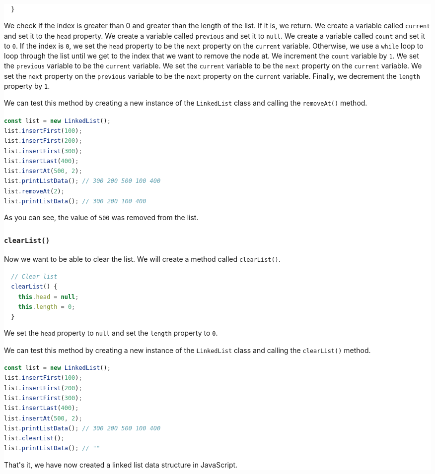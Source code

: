 ```js
  }
```

We check if the index is greater than 0 and greater than the length of the list. If it is, we return. We create a variable called `current` and set it to the `head` property. We create a variable called `previous` and set it to `null`. We create a variable called `count` and set it to `0`. If the index is `0`, we set the `head` property to be the `next` property on the `current` variable. Otherwise, we use a `while` loop to loop through the list until we get to the index that we want to remove the node at. We increment the `count` variable by `1`. We set the `previous` variable to be the `current` variable. We set the `current` variable to be the `next` property on the `current` variable. We set the `next` property on the `previous` variable to be the `next` property on the `current` variable. Finally, we decrement the `length` property by `1`.

We can test this method by creating a new instance of the `LinkedList` class and calling the `removeAt()` method.

```js
const list = new LinkedList();
list.insertFirst(100);
list.insertFirst(200);
list.insertFirst(300);
list.insertLast(400);
list.insertAt(500, 2);
list.printListData(); // 300 200 500 100 400
list.removeAt(2);
list.printListData(); // 300 200 100 400
```

As you can see, the value of `500` was removed from the list.

### `clearList()`

Now we want to be able to clear the list. We will create a method called `clearList()`.

```js
  // Clear list
  clearList() {
    this.head = null;
    this.length = 0;
  }
```

We set the `head` property to `null` and set the `length` property to `0`.

We can test this method by creating a new instance of the `LinkedList` class and calling the `clearList()` method.

```js
const list = new LinkedList();
list.insertFirst(100);
list.insertFirst(200);
list.insertFirst(300);
list.insertLast(400);
list.insertAt(500, 2);
list.printListData(); // 300 200 500 100 400
list.clearList();
list.printListData(); // ""
```

That's it, we have now created a linked list data structure in JavaScript.
